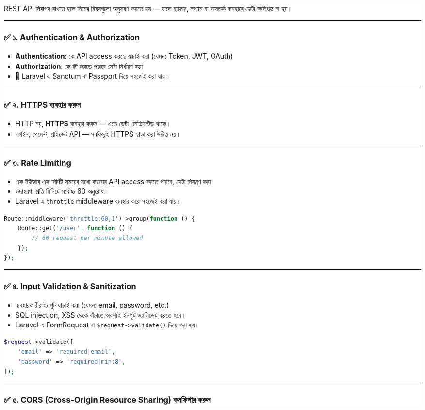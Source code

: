 

REST API নিরাপদ রাখতে হলে নিচের বিষয়গুলো অনুসরণ করতে হয় — যাতে হ্যাকার, স্প্যাম বা অসতর্ক ব্যবহারে ডেটা ক্ষতিগ্রস্ত না হয়।

---

### ✅ ১. **Authentication & Authorization**

* **Authentication**: কে API access করছে যাচাই করা (যেমন: Token, JWT, OAuth)
* **Authorization**: কে কী করতে পারবে সেটা নির্ধারণ করা
* 🔐 Laravel এ Sanctum বা Passport দিয়ে সহজেই করা যায়।

---

### ✅ ২. **HTTPS ব্যবহার করুন**

* HTTP নয়, **HTTPS** ব্যবহার করুন — এতে ডেটা এনক্রিপ্টেড থাকে।
* লগইন, পেমেন্ট, প্রাইভেট API — সবকিছুই HTTPS ছাড়া করা উচিত নয়।

---

### ✅ ৩. **Rate Limiting**

* এক ইউজার এক নির্দিষ্ট সময়ের মধ্যে কতবার API access করতে পারবে, সেটা নিয়ন্ত্রণ করা।
* উদাহরণ: প্রতি মিনিটে সর্বোচ্চ 60 অনুরোধ।
* Laravel এ `throttle` middleware ব্যবহার করে সহজেই করা যায়।

```php
Route::middleware('throttle:60,1')->group(function () {
    Route::get('/user', function () {
        // 60 request per minute allowed
    });
});
```

---

### ✅ ৪. **Input Validation & Sanitization**

* ব্যবহারকারীর ইনপুট যাচাই করা (যেমন: email, password, etc.)
* SQL injection, XSS থেকে বাঁচাতে অবশ্যই ইনপুট ভ্যালিডেট করতে হবে।
* Laravel এ FormRequest বা `$request->validate()` দিয়ে করা হয়।

```php
$request->validate([
    'email' => 'required|email',
    'password' => 'required|min:8',
]);
```

---

### ✅ ৫. **CORS (Cross-Origin Resource Sharing) কনফিগার করুন**
